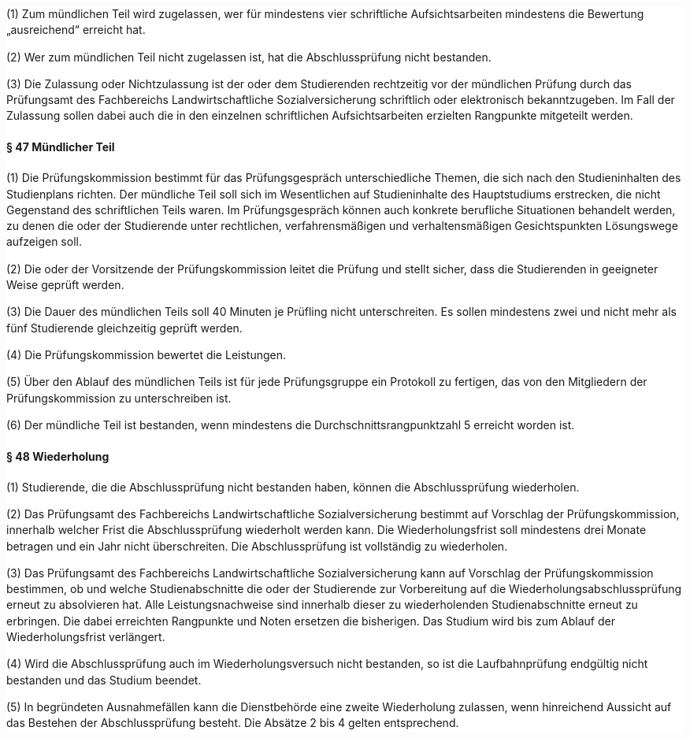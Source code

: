 (1) Zum mündlichen Teil wird zugelassen, wer für mindestens vier schriftliche Aufsichtsarbeiten mindestens die Bewertung „ausreichend“ erreicht hat.

(2) Wer zum mündlichen Teil nicht zugelassen ist, hat die Abschlussprüfung nicht bestanden.

(3) Die Zulassung oder Nichtzulassung ist der oder dem Studierenden rechtzeitig vor der mündlichen Prüfung durch das Prüfungsamt des Fachbereichs Landwirtschaftliche Sozialversicherung schriftlich oder elektronisch bekanntzugeben. Im Fall der Zulassung sollen dabei auch die in den einzelnen schriftlichen Aufsichtsarbeiten erzielten Rangpunkte mitgeteilt werden.


#### § 47 Mündlicher Teil

(1) Die Prüfungskommission bestimmt für das Prüfungsgespräch unterschiedliche Themen, die sich nach den Studieninhalten des Studienplans richten. Der mündliche Teil soll sich im Wesentlichen auf Studieninhalte des Hauptstudiums erstrecken, die nicht Gegenstand des schriftlichen Teils waren. Im Prüfungsgespräch können auch konkrete berufliche Situationen behandelt werden, zu denen die oder der Studierende unter rechtlichen, verfahrensmäßigen und verhaltensmäßigen Gesichtspunkten Lösungswege aufzeigen soll.

(2) Die oder der Vorsitzende der Prüfungskommission leitet die Prüfung und stellt sicher, dass die Studierenden in geeigneter Weise geprüft werden.

(3) Die Dauer des mündlichen Teils soll 40 Minuten je Prüfling nicht unterschreiten. Es sollen mindestens zwei und nicht mehr als fünf Studierende gleichzeitig geprüft werden.

(4) Die Prüfungskommission bewertet die Leistungen.

(5) Über den Ablauf des mündlichen Teils ist für jede Prüfungsgruppe ein Protokoll zu fertigen, das von den Mitgliedern der Prüfungskommission zu unterschreiben ist.

(6) Der mündliche Teil ist bestanden, wenn mindestens die Durchschnittsrangpunktzahl 5 erreicht worden ist.


#### § 48 Wiederholung

(1) Studierende, die die Abschlussprüfung nicht bestanden haben, können die Abschlussprüfung wiederholen.

(2) Das Prüfungsamt des Fachbereichs Landwirtschaftliche Sozialversicherung bestimmt auf Vorschlag der Prüfungskommission, innerhalb welcher Frist die Abschlussprüfung wiederholt werden kann. Die Wiederholungsfrist soll mindestens drei Monate betragen und ein Jahr nicht überschreiten. Die Abschlussprüfung ist vollständig zu wiederholen.

(3) Das Prüfungsamt des Fachbereichs Landwirtschaftliche Sozialversicherung kann auf Vorschlag der Prüfungskommission bestimmen, ob und welche Studienabschnitte die oder der Studierende zur Vorbereitung auf die Wiederholungsabschlussprüfung erneut zu absolvieren hat. Alle Leistungsnachweise sind innerhalb dieser zu wiederholenden Studienabschnitte erneut zu erbringen. Die dabei erreichten Rangpunkte und Noten ersetzen die bisherigen. Das Studium wird bis zum Ablauf der Wiederholungsfrist verlängert.

(4) Wird die Abschlussprüfung auch im Wiederholungsversuch nicht bestanden, so ist die Laufbahnprüfung endgültig nicht bestanden und das Studium beendet.

(5) In begründeten Ausnahmefällen kann die Dienstbehörde eine zweite Wiederholung zulassen, wenn hinreichend Aussicht auf das Bestehen der Abschlussprüfung besteht. Die Absätze 2 bis 4 gelten entsprechend.
